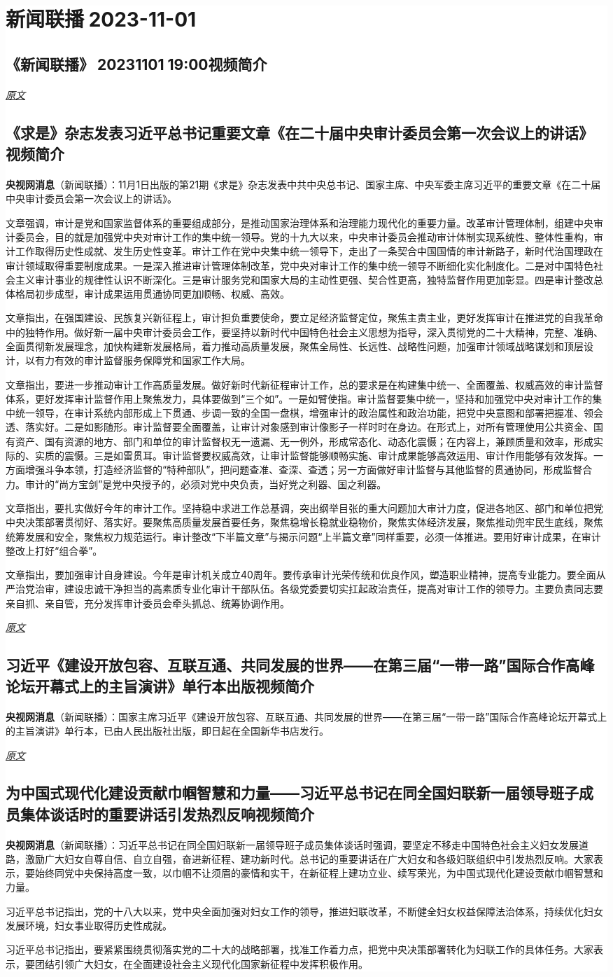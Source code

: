 # 新闻联播 2023-11-01

## 《新闻联播》 20231101 19:00视频简介



*[原文](https://tv.cctv.com/2023/11/01/VIDEwgqg91HfvAXoMzuDJKqL231101.shtml)*

## 《求是》杂志发表习近平总书记重要文章《在二十届中央审计委员会第一次会议上的讲话》视频简介

**央视网消息**（新闻联播）：11月1日出版的第21期《求是》杂志发表中共中央总书记、国家主席、中央军委主席习近平的重要文章《在二十届中央审计委员会第一次会议上的讲话》。

文章强调，审计是党和国家监督体系的重要组成部分，是推动国家治理体系和治理能力现代化的重要力量。改革审计管理体制，组建中央审计委员会，目的就是加强党中央对审计工作的集中统一领导。党的十九大以来，中央审计委员会推动审计体制实现系统性、整体性重构，审计工作取得历史性成就、发生历史性变革。审计工作在党中央集中统一领导下，走出了一条契合中国国情的审计新路子，新时代治国理政在审计领域取得重要制度成果。一是深入推进审计管理体制改革，党中央对审计工作的集中统一领导不断细化实化制度化。二是对中国特色社会主义审计事业的规律性认识不断深化。三是审计服务党和国家大局的主动性更强、契合性更高，独特监督作用更加彰显。四是审计整改总体格局初步成型，审计成果运用贯通协同更加顺畅、权威、高效。

文章指出，在强国建设、民族复兴新征程上，审计担负重要使命，要立足经济监督定位，聚焦主责主业，更好发挥审计在推进党的自我革命中的独特作用。做好新一届中央审计委员会工作，要坚持以新时代中国特色社会主义思想为指导，深入贯彻党的二十大精神，完整、准确、全面贯彻新发展理念，加快构建新发展格局，着力推动高质量发展，聚焦全局性、长远性、战略性问题，加强审计领域战略谋划和顶层设计，以有力有效的审计监督服务保障党和国家工作大局。

文章指出，要进一步推动审计工作高质量发展。做好新时代新征程审计工作，总的要求是在构建集中统一、全面覆盖、权威高效的审计监督体系，更好发挥审计监督作用上聚焦发力，具体要做到“三个如”。一是如臂使指。审计监督要集中统一，坚持和加强党中央对审计工作的集中统一领导，在审计系统内部形成上下贯通、步调一致的全国一盘棋，增强审计的政治属性和政治功能，把党中央意图和部署把握准、领会透、落实好。二是如影随形。审计监督要全面覆盖，让审计对象感到审计像影子一样时时在身边。在形式上，对所有管理使用公共资金、国有资产、国有资源的地方、部门和单位的审计监督权无一遗漏、无一例外，形成常态化、动态化震慑；在内容上，兼顾质量和效率，形成实际的、实质的震慑。三是如雷贯耳。审计监督要权威高效，让审计监督能够顺畅实施、审计成果能够高效运用、审计作用能够有效发挥。一方面增强斗争本领，打造经济监督的“特种部队”，把问题查准、查深、查透；另一方面做好审计监督与其他监督的贯通协同，形成监督合力。审计的“尚方宝剑”是党中央授予的，必须对党中央负责，当好党之利器、国之利器。

文章指出，要扎实做好今年的审计工作。坚持稳中求进工作总基调，突出纲举目张的重大问题加大审计力度，促进各地区、部门和单位把党中央决策部署贯彻好、落实好。要聚焦高质量发展首要任务，聚焦稳增长稳就业稳物价，聚焦实体经济发展，聚焦推动兜牢民生底线，聚焦统筹发展和安全，聚焦权力规范运行。审计整改“下半篇文章”与揭示问题“上半篇文章”同样重要，必须一体推进。要用好审计成果，在审计整改上打好“组合拳”。

文章指出，要加强审计自身建设。今年是审计机关成立40周年。要传承审计光荣传统和优良作风，塑造职业精神，提高专业能力。要全面从严治党治审，建设忠诚干净担当的高素质专业化审计干部队伍。各级党委要切实扛起政治责任，提高对审计工作的领导力。主要负责同志要亲自抓、亲自管，充分发挥审计委员会牵头抓总、统筹协调作用。

*[原文](https://tv.cctv.com/2023/11/01/VIDEMc4C8H4y7ZIbmwGvCa16231101.shtml)*


## 习近平《建设开放包容、互联互通、共同发展的世界——在第三届“一带一路”国际合作高峰论坛开幕式上的主旨演讲》单行本出版视频简介

**央视网消息**（新闻联播）：国家主席习近平《建设开放包容、互联互通、共同发展的世界——在第三届“一带一路”国际合作高峰论坛开幕式上的主旨演讲》单行本，已由人民出版社出版，即日起在全国新华书店发行。

*[原文](https://tv.cctv.com/2023/11/01/VIDEK5yTh3pdZUddrJ52locn231101.shtml)*


## 为中国式现代化建设贡献巾帼智慧和力量——习近平总书记在同全国妇联新一届领导班子成员集体谈话时的重要讲话引发热烈反响视频简介

**央视网消息**（新闻联播）：习近平总书记在同全国妇联新一届领导班子成员集体谈话时强调，要坚定不移走中国特色社会主义妇女发展道路，激励广大妇女自尊自信、自立自强，奋进新征程、建功新时代。总书记的重要讲话在广大妇女和各级妇联组织中引发热烈反响。大家表示，要始终同党中央保持高度一致，以巾帼不让须眉的豪情和实干，在新征程上建功立业、续写荣光，为中国式现代化建设贡献巾帼智慧和力量。

习近平总书记指出，党的十八大以来，党中央全面加强对妇女工作的领导，推进妇联改革，不断健全妇女权益保障法治体系，持续优化妇女发展环境，妇女事业取得历史性成就。

习近平总书记指出，要紧紧围绕贯彻落实党的二十大的战略部署，找准工作着力点，把党中央决策部署转化为妇联工作的具体任务。大家表示，要团结引领广大妇女，在全面建设社会主义现代化国家新征程中发挥积极作用。
